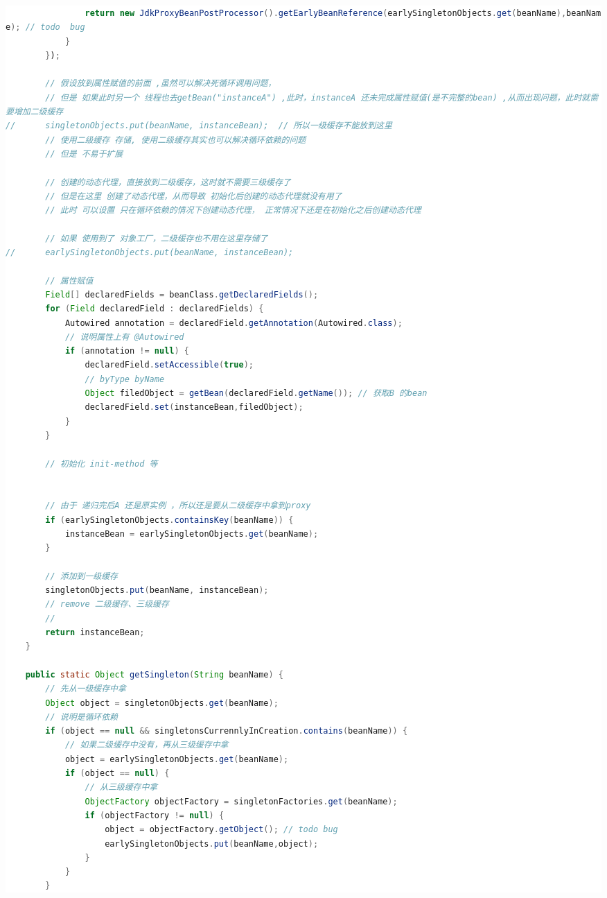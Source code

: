 ```java
				return new JdkProxyBeanPostProcessor().getEarlyBeanReference(earlySingletonObjects.get(beanName),beanName); // todo  bug
			}
		});

		// 假设放到属性赋值的前面 ,虽然可以解决死循环调用问题，
		// 但是 如果此时另一个 线程也去getBean("instanceA") ,此时，instanceA 还未完成属性赋值(是不完整的bean) ,从而出现问题，此时就需要增加二级缓存
//		singletonObjects.put(beanName, instanceBean);  // 所以一级缓存不能放到这里
		// 使用二级缓存 存储, 使用二级缓存其实也可以解决循环依赖的问题
		// 但是 不易于扩展

		// 创建的动态代理，直接放到二级缓存，这时就不需要三级缓存了
		// 但是在这里 创建了动态代理，从而导致 初始化后创建的动态代理就没有用了
		// 此时 可以设置 只在循环依赖的情况下创建动态代理， 正常情况下还是在初始化之后创建动态代理

		// 如果 使用到了 对象工厂，二级缓存也不用在这里存储了
//		earlySingletonObjects.put(beanName, instanceBean);

		// 属性赋值
		Field[] declaredFields = beanClass.getDeclaredFields();
		for (Field declaredField : declaredFields) {
			Autowired annotation = declaredField.getAnnotation(Autowired.class);
			// 说明属性上有 @Autowired
			if (annotation != null) {
				declaredField.setAccessible(true);
				// byType byName
				Object filedObject = getBean(declaredField.getName()); // 获取B 的bean
				declaredField.set(instanceBean,filedObject);
			}
		}

		// 初始化 init-method 等


		// 由于 递归完后A 还是原实例 ，所以还是要从二级缓存中拿到proxy
		if (earlySingletonObjects.containsKey(beanName)) {
			instanceBean = earlySingletonObjects.get(beanName);
		}

		// 添加到一级缓存
		singletonObjects.put(beanName, instanceBean);
		// remove 二级缓存、三级缓存
		//
		return instanceBean;
	}

	public static Object getSingleton(String beanName) {
		// 先从一级缓存中拿
		Object object = singletonObjects.get(beanName);
		// 说明是循环依赖
		if (object == null && singletonsCurrennlyInCreation.contains(beanName)) {
			// 如果二级缓存中没有，再从三级缓存中拿
			object = earlySingletonObjects.get(beanName);
			if (object == null) {
				// 从三级缓存中拿
				ObjectFactory objectFactory = singletonFactories.get(beanName);
				if (objectFactory != null) {
					object = objectFactory.getObject(); // todo bug
					earlySingletonObjects.put(beanName,object);
				}
			}
		}
```